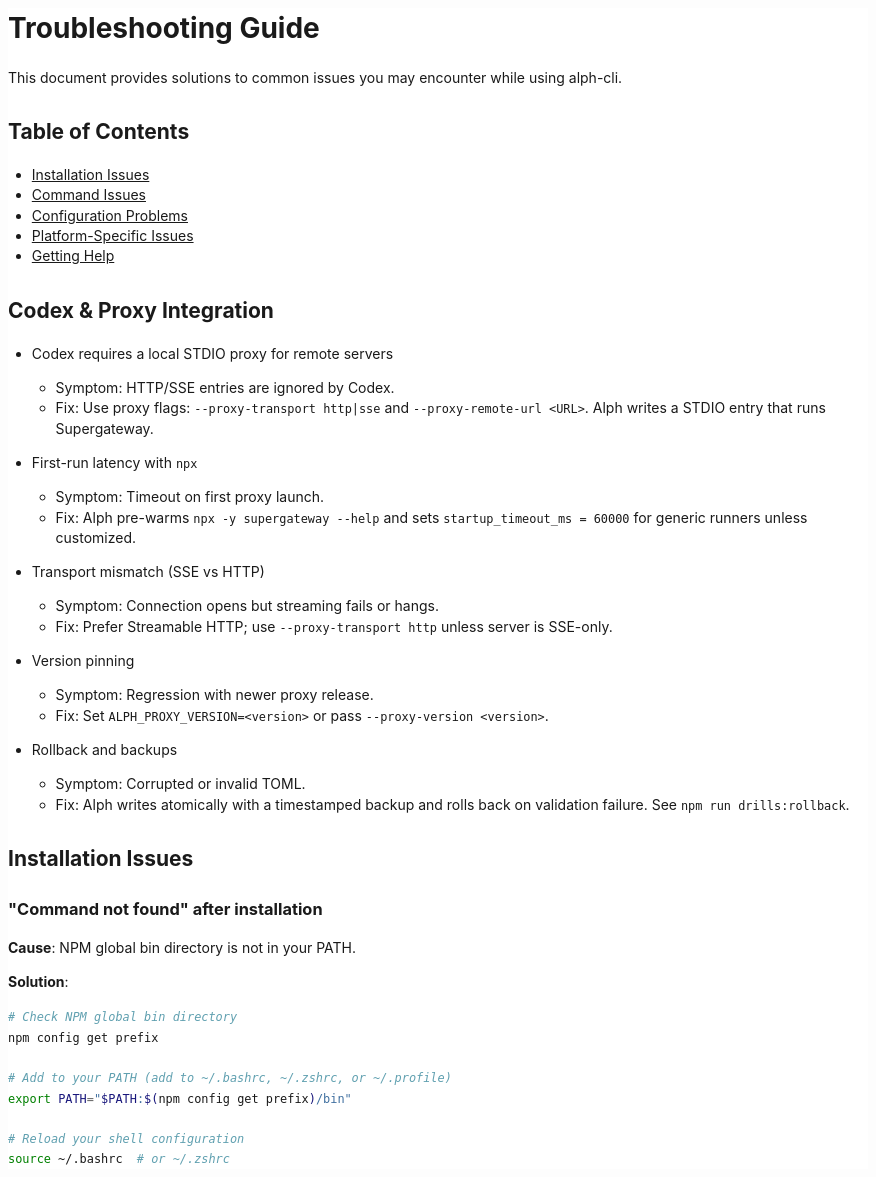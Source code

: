 # Troubleshooting Guide

This document provides solutions to common issues you may encounter while using alph-cli.

## Table of Contents

- [Installation Issues](#installation-issues)
- [Command Issues](#command-issues)
- [Configuration Problems](#configuration-problems)
- [Platform-Specific Issues](#platform-specific-issues)
- [Getting Help](#getting-help)

## Codex & Proxy Integration

- Codex requires a local STDIO proxy for remote servers
  - Symptom: HTTP/SSE entries are ignored by Codex.
  - Fix: Use proxy flags: `--proxy-transport http|sse` and `--proxy-remote-url <URL>`. Alph writes a STDIO entry that runs Supergateway.

- First-run latency with `npx`
  - Symptom: Timeout on first proxy launch.
  - Fix: Alph pre-warms `npx -y supergateway --help` and sets `startup_timeout_ms = 60000` for generic runners unless customized.

- Transport mismatch (SSE vs HTTP)
  - Symptom: Connection opens but streaming fails or hangs.
  - Fix: Prefer Streamable HTTP; use `--proxy-transport http` unless server is SSE-only.

- Version pinning
  - Symptom: Regression with newer proxy release.
  - Fix: Set `ALPH_PROXY_VERSION=<version>` or pass `--proxy-version <version>`.

- Rollback and backups
  - Symptom: Corrupted or invalid TOML.
  - Fix: Alph writes atomically with a timestamped backup and rolls back on validation failure. See `npm run drills:rollback`.

## Installation Issues

### "Command not found" after installation

**Cause**: NPM global bin directory is not in your PATH.

**Solution**:
```bash
# Check NPM global bin directory
npm config get prefix

# Add to your PATH (add to ~/.bashrc, ~/.zshrc, or ~/.profile)
export PATH="$PATH:$(npm config get prefix)/bin"

# Reload your shell configuration
source ~/.bashrc  # or ~/.zshrc
```
